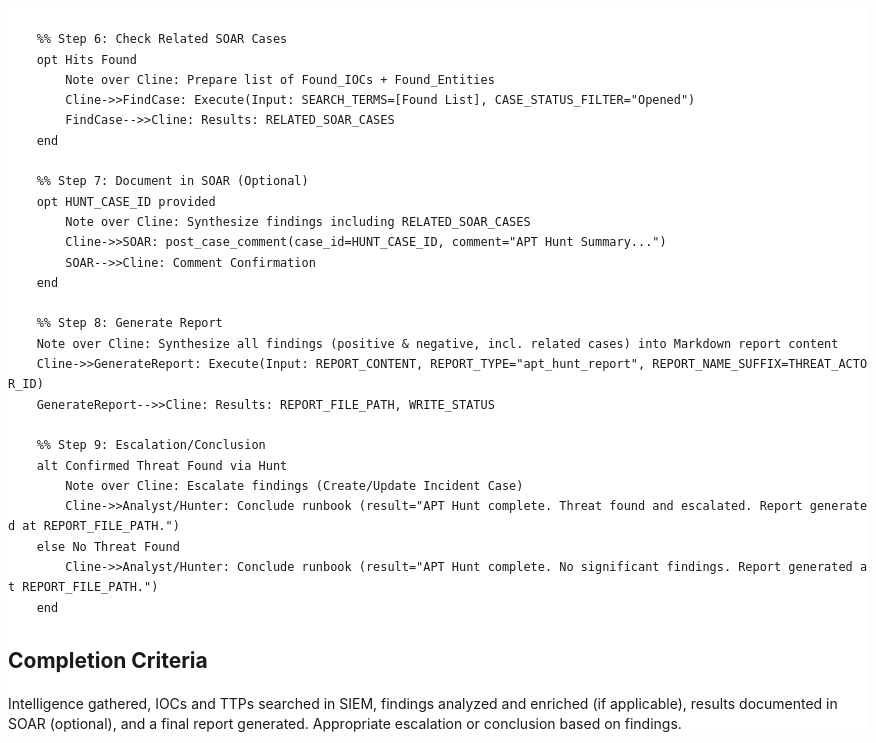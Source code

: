 ```mermaid

    %% Step 6: Check Related SOAR Cases
    opt Hits Found
        Note over Cline: Prepare list of Found_IOCs + Found_Entities
        Cline->>FindCase: Execute(Input: SEARCH_TERMS=[Found List], CASE_STATUS_FILTER="Opened")
        FindCase-->>Cline: Results: RELATED_SOAR_CASES
    end

    %% Step 7: Document in SOAR (Optional)
    opt HUNT_CASE_ID provided
        Note over Cline: Synthesize findings including RELATED_SOAR_CASES
        Cline->>SOAR: post_case_comment(case_id=HUNT_CASE_ID, comment="APT Hunt Summary...")
        SOAR-->>Cline: Comment Confirmation
    end

    %% Step 8: Generate Report
    Note over Cline: Synthesize all findings (positive & negative, incl. related cases) into Markdown report content
    Cline->>GenerateReport: Execute(Input: REPORT_CONTENT, REPORT_TYPE="apt_hunt_report", REPORT_NAME_SUFFIX=THREAT_ACTOR_ID)
    GenerateReport-->>Cline: Results: REPORT_FILE_PATH, WRITE_STATUS

    %% Step 9: Escalation/Conclusion
    alt Confirmed Threat Found via Hunt
        Note over Cline: Escalate findings (Create/Update Incident Case)
        Cline->>Analyst/Hunter: Conclude runbook (result="APT Hunt complete. Threat found and escalated. Report generated at REPORT_FILE_PATH.")
    else No Threat Found
        Cline->>Analyst/Hunter: Conclude runbook (result="APT Hunt complete. No significant findings. Report generated at REPORT_FILE_PATH.")
    end
```

## Completion Criteria

Intelligence gathered, IOCs and TTPs searched in SIEM, findings analyzed and enriched (if applicable), results documented in SOAR (optional), and a final report generated. Appropriate escalation or conclusion based on findings.
